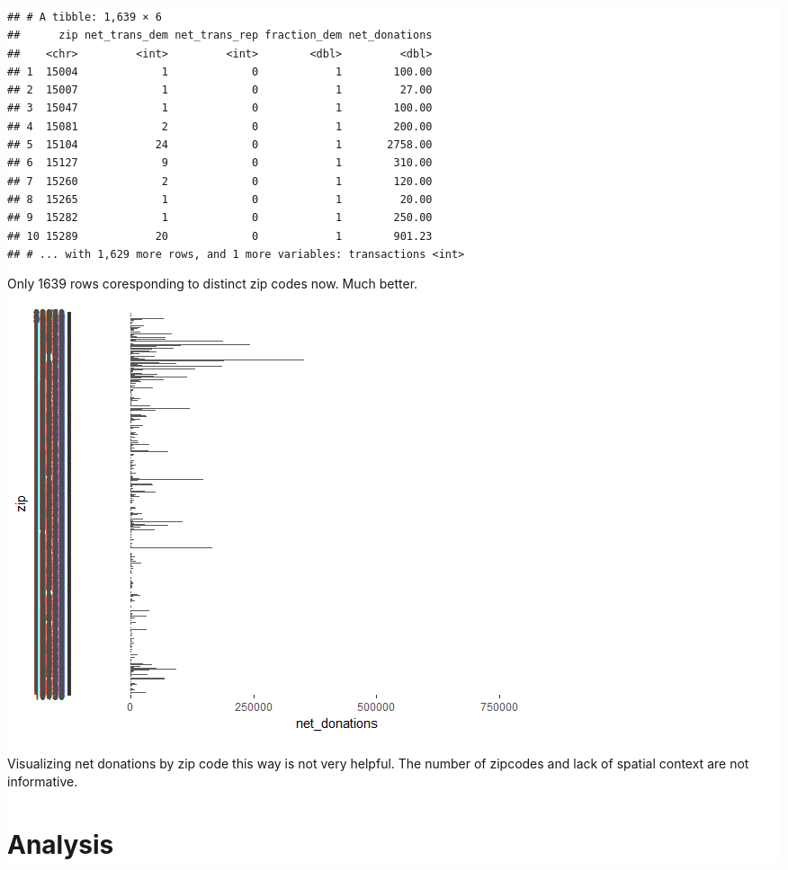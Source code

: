 



```
## # A tibble: 1,639 × 6
##      zip net_trans_dem net_trans_rep fraction_dem net_donations
##    <chr>         <int>         <int>        <dbl>         <dbl>
## 1  15004             1             0            1        100.00
## 2  15007             1             0            1         27.00
## 3  15047             1             0            1        100.00
## 4  15081             2             0            1        200.00
## 5  15104            24             0            1       2758.00
## 6  15127             9             0            1        310.00
## 7  15260             2             0            1        120.00
## 8  15265             1             0            1         20.00
## 9  15282             1             0            1        250.00
## 10 15289            20             0            1        901.23
## # ... with 1,629 more rows, and 1 more variables: transactions <int>
```

Only 1639 rows coresponding to distinct zip codes now. Much better. 

![](P4_final_project_files/figure-html/unnamed-chunk-21-1.png)

Visualizing net donations by zip code this way is not very helpful. The number of zipcodes and lack of spatial context are not informative. 

# Analysis
